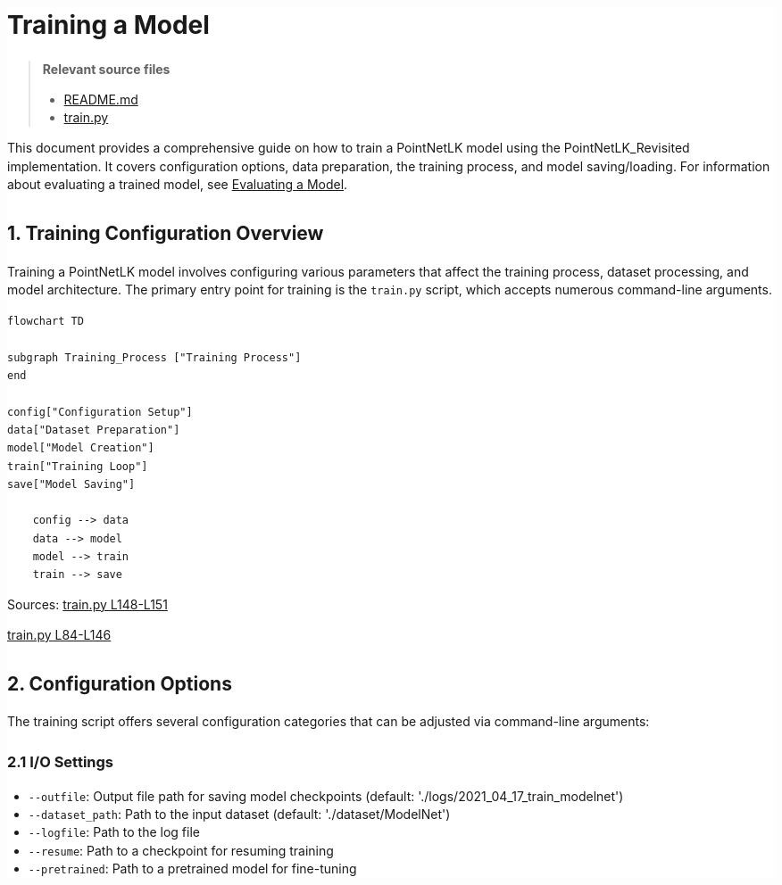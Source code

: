 # Training a Model

> **Relevant source files**
> * [README.md](https://github.com/Lilac-Lee/PointNetLK_Revisited/blob/4c5fbb1a/README.md)
> * [train.py](https://github.com/Lilac-Lee/PointNetLK_Revisited/blob/4c5fbb1a/train.py)

This document provides a comprehensive guide on how to train a PointNetLK model using the PointNetLK_Revisited implementation. It covers configuration options, data preparation, the training process, and model saving/loading. For information about evaluating a trained model, see [Evaluating a Model](/Lilac-Lee/PointNetLK_Revisited/5.3-evaluating-a-model).

## 1. Training Configuration Overview

Training a PointNetLK model involves configuring various parameters that affect the training process, dataset processing, and model architecture. The primary entry point for training is the `train.py` script, which accepts numerous command-line arguments.

```mermaid
flowchart TD

subgraph Training_Process ["Training Process"]
end

config["Configuration Setup"]
data["Dataset Preparation"]
model["Model Creation"]
train["Training Loop"]
save["Model Saving"]

    config --> data
    data --> model
    model --> train
    train --> save
```

Sources: [train.py L148-L151](https://github.com/Lilac-Lee/PointNetLK_Revisited/blob/4c5fbb1a/train.py#L148-L151)

 [train.py L84-L146](https://github.com/Lilac-Lee/PointNetLK_Revisited/blob/4c5fbb1a/train.py#L84-L146)

## 2. Configuration Options

The training script offers several configuration categories that can be adjusted via command-line arguments:

### 2.1 I/O Settings

* `--outfile`: Output file path for saving model checkpoints (default: './logs/2021_04_17_train_modelnet')
* `--dataset_path`: Path to the input dataset (default: './dataset/ModelNet')
* `--logfile`: Path to the log file
* `--resume`: Path to a checkpoint for resuming training
* `--pretrained`: Path to a pretrained model for fine-tuning
